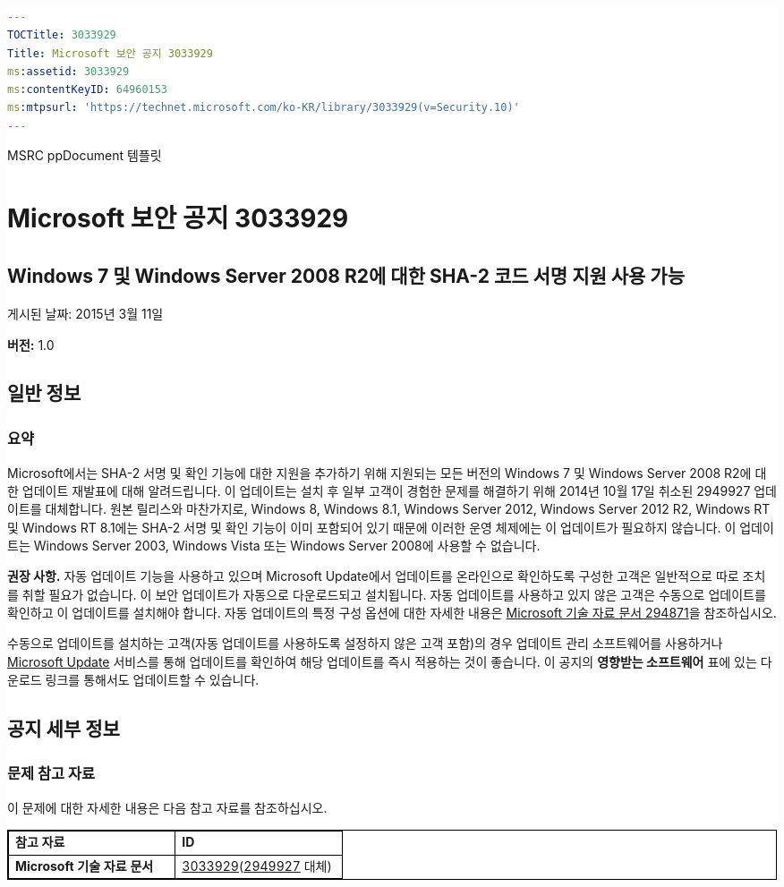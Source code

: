 ```yaml
---
TOCTitle: 3033929
Title: Microsoft 보안 공지 3033929
ms:assetid: 3033929
ms:contentKeyID: 64960153
ms:mtpsurl: 'https://technet.microsoft.com/ko-KR/library/3033929(v=Security.10)'
---
```


MSRC ppDocument 템플릿

Microsoft 보안 공지 3033929
===========================

Windows 7 및 Windows Server 2008 R2에 대한 SHA-2 코드 서명 지원 사용 가능
-------------------------------------------------------------------------

게시된 날짜: 2015년 3월 11일

**버전:** 1.0

일반 정보
---------

### 요약

Microsoft에서는 SHA-2 서명 및 확인 기능에 대한 지원을 추가하기 위해 지원되는 모든 버전의 Windows 7 및 Windows Server 2008 R2에 대한 업데이트 재발표에 대해 알려드립니다. 이 업데이트는 설치 후 일부 고객이 경험한 문제를 해결하기 위해 2014년 10월 17일 취소된 2949927 업데이트를 대체합니다. 원본 릴리스와 마찬가지로, Windows 8, Windows 8.1, Windows Server 2012, Windows Server 2012 R2, Windows RT 및 Windows RT 8.1에는 SHA-2 서명 및 확인 기능이 이미 포함되어 있기 때문에 이러한 운영 체제에는 이 업데이트가 필요하지 않습니다. 이 업데이트는 Windows Server 2003, Windows Vista 또는 Windows Server 2008에 사용할 수 없습니다.

**권장 사항.** 자동 업데이트 기능을 사용하고 있으며 Microsoft Update에서 업데이트를 온라인으로 확인하도록 구성한 고객은 일반적으로 따로 조치를 취할 필요가 없습니다. 이 보안 업데이트가 자동으로 다운로드되고 설치됩니다. 자동 업데이트를 사용하고 있지 않은 고객은 수동으로 업데이트를 확인하고 이 업데이트를 설치해야 합니다. 자동 업데이트의 특정 구성 옵션에 대한 자세한 내용은 [Microsoft 기술 자료 문서 294871](https://support.microsoft.com/kb/294871/ko)을 참조하십시오.

수동으로 업데이트를 설치하는 고객(자동 업데이트를 사용하도록 설정하지 않은 고객 포함)의 경우 업데이트 관리 소프트웨어를 사용하거나 [Microsoft Update](http://update.microsoft.com/microsoftupdate/v6/vistadefault.aspx?ln=ko-kr) 서비스를 통해 업데이트를 확인하여 해당 업데이트를 즉시 적용하는 것이 좋습니다. 이 공지의 **영향받는 소프트웨어** 표에 있는 다운로드 링크를 통해서도 업데이트할 수 있습니다.

공지 세부 정보
--------------

<span id="sectionToggle0"></span>
### 문제 참고 자료

이 문제에 대한 자세한 내용은 다음 참고 자료를 참조하십시오.

 
<table style="border:1px solid black;">
<colgroup>
<col width="50%" />
<col width="50%" />
</colgroup>
<tbody>
<tr class="odd">
<td style="border:1px solid black;"><strong>참고 자료</strong></td>
<td style="border:1px solid black;"><strong>ID</strong></td>
</tr>
<tr class="even">
<td style="border:1px solid black;"><strong>Microsoft 기술 자료 문서</strong></td>
<td style="border:1px solid black;"><a href="https://support.microsoft.com/kb/3033929/ko">3033929</a>(<a href="https://support.microsoft.com/kb/2949927/ko">2949927</a> 대체) </td>
</tr>
</tbody>
</table>
  